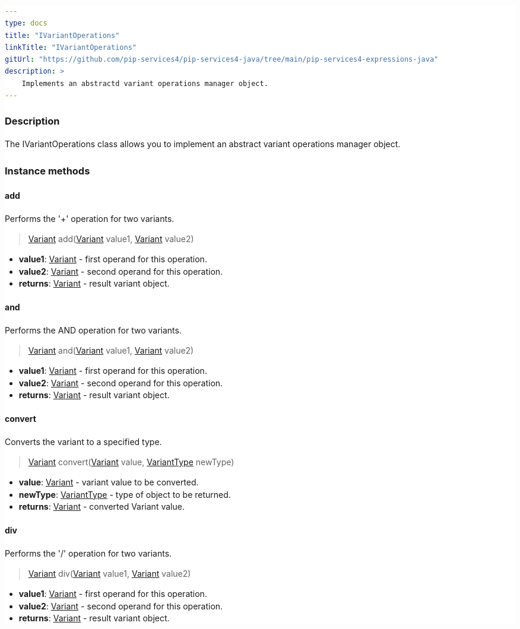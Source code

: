 ```yaml
---
type: docs
title: "IVariantOperations"
linkTitle: "IVariantOperations"
gitUrl: "https://github.com/pip-services4/pip-services4-java/tree/main/pip-services4-expressions-java"
description: > 
    Implements an abstractd variant operations manager object.
---
```


### Description

The IVariantOperations class allows you to implement an abstract variant operations manager object.


### Instance methods

#### add
Performs the '+' operation for two variants.

> [Variant](../variant) add([Variant](../variant) value1, [Variant](../variant) value2)

- **value1**: [Variant](../variant) - first operand for this operation.
- **value2**: [Variant](../variant) - second operand for this operation.
- **returns**: [Variant](../variant) - result variant object.

#### and
Performs the AND operation for two variants.

> [Variant](../variant) and([Variant](../variant) value1, [Variant](../variant) value2)

- **value1**: [Variant](../variant) - first operand for this operation.
- **value2**: [Variant](../variant) - second operand for this operation.
- **returns**: [Variant](../variant) - result variant object.

#### convert
Converts the variant to a specified type.

> [Variant](../variant) convert([Variant](../variant) value, [VariantType](../variant_type) newType)

- **value**: [Variant](../variant) - variant value to be converted.
- **newType**: [VariantType](../variant_type) - type of object to be returned.
- **returns**: [Variant](../variant) - converted Variant value.

#### div
Performs the '/' operation for two variants.

> [Variant](../variant) div([Variant](../variant) value1, [Variant](../variant) value2)

- **value1**: [Variant](../variant) - first operand for this operation.
- **value2**: [Variant](../variant) - second operand for this operation.
- **returns**: [Variant](../variant) - result variant object.
